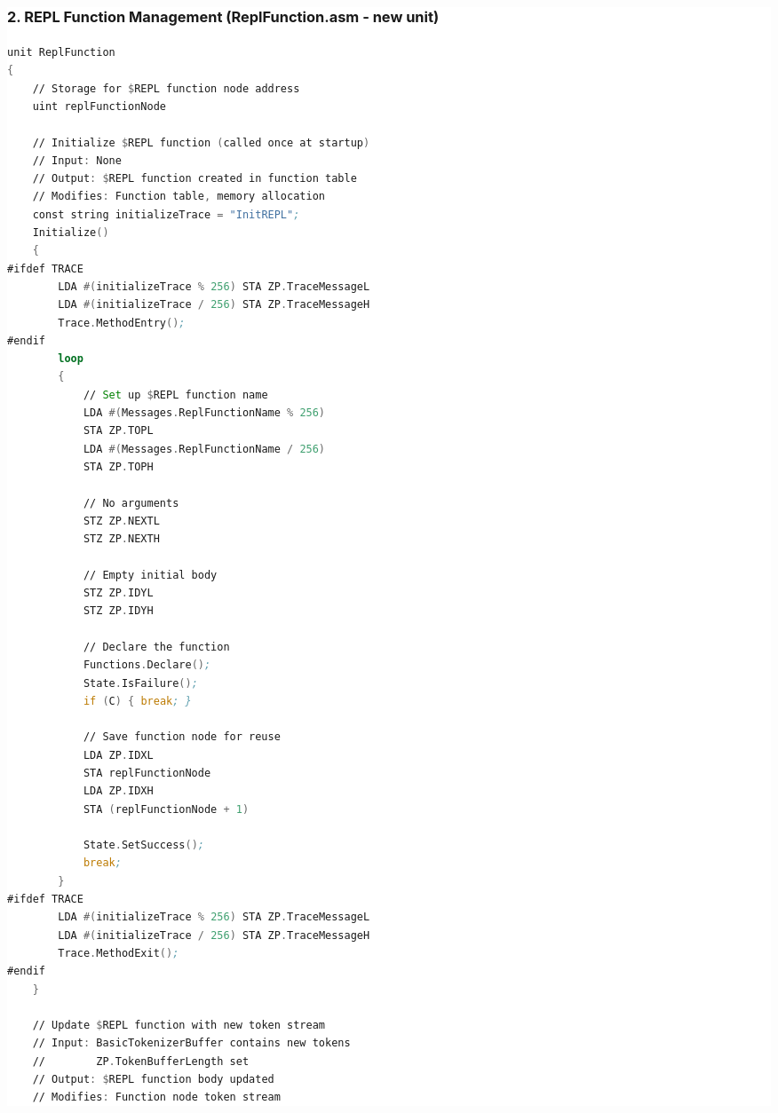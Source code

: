 ### 2. REPL Function Management (ReplFunction.asm - new unit)

```asm
unit ReplFunction
{
    // Storage for $REPL function node address
    uint replFunctionNode
    
    // Initialize $REPL function (called once at startup)
    // Input: None
    // Output: $REPL function created in function table
    // Modifies: Function table, memory allocation
    const string initializeTrace = "InitREPL";
    Initialize()
    {
#ifdef TRACE
        LDA #(initializeTrace % 256) STA ZP.TraceMessageL 
        LDA #(initializeTrace / 256) STA ZP.TraceMessageH 
        Trace.MethodEntry();
#endif
        loop
        {
            // Set up $REPL function name
            LDA #(Messages.ReplFunctionName % 256)
            STA ZP.TOPL
            LDA #(Messages.ReplFunctionName / 256)
            STA ZP.TOPH
            
            // No arguments
            STZ ZP.NEXTL
            STZ ZP.NEXTH
            
            // Empty initial body
            STZ ZP.IDYL
            STZ ZP.IDYH
            
            // Declare the function
            Functions.Declare();
            State.IsFailure();
            if (C) { break; }
            
            // Save function node for reuse
            LDA ZP.IDXL
            STA replFunctionNode
            LDA ZP.IDXH
            STA (replFunctionNode + 1)
            
            State.SetSuccess();
            break;
        }
#ifdef TRACE
        LDA #(initializeTrace % 256) STA ZP.TraceMessageL 
        LDA #(initializeTrace / 256) STA ZP.TraceMessageH 
        Trace.MethodExit();
#endif
    }
    
    // Update $REPL function with new token stream
    // Input: BasicTokenizerBuffer contains new tokens
    //        ZP.TokenBufferLength set
    // Output: $REPL function body updated
    // Modifies: Function node token stream
```